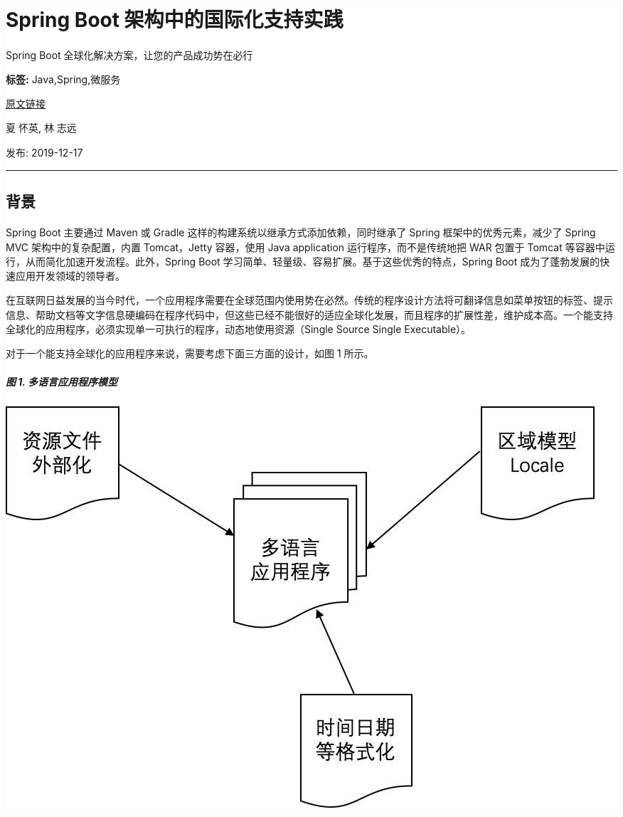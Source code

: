 # Spring Boot 架构中的国际化支持实践
Spring Boot 全球化解决方案，让您的产品成功势在必行

**标签:** Java,Spring,微服务

[原文链接](https://developer.ibm.com/zh/articles/j-globalization-practice-in-springboot-framework/)

夏 怀英, 林 志远

发布: 2019-12-17

* * *

## 背景

Spring Boot 主要通过 Maven 或 Gradle 这样的构建系统以继承方式添加依赖，同时继承了 Spring 框架中的优秀元素，减少了 Spring MVC 架构中的复杂配置，内置 Tomcat，Jetty 容器，使用 Java application 运行程序，而不是传统地把 WAR 包置于 Tomcat 等容器中运行，从而简化加速开发流程。此外，Spring Boot 学习简单、轻量级、容易扩展。基于这些优秀的特点，Spring Boot 成为了蓬勃发展的快速应用开发领域的领导者。

在互联网日益发展的当今时代，一个应用程序需要在全球范围内使用势在必然。传统的程序设计方法将可翻译信息如菜单按钮的标签、提示信息、帮助文档等文字信息硬编码在程序代码中，但这些已经不能很好的适应全球化发展，而且程序的扩展性差，维护成本高。一个能支持全球化的应用程序，必须实现单一可执行的程序，动态地使用资源（Single Source Single Executable）。

对于一个能支持全球化的应用程序来说，需要考虑下面三方面的设计，如图 1 所示。

##### 图 1\. 多语言应用程序模型

![图 1. 多语言应用程序模型](../ibm_articles_img/j-globalization-practice-in-springboot-framework_images_image001.jpg)
